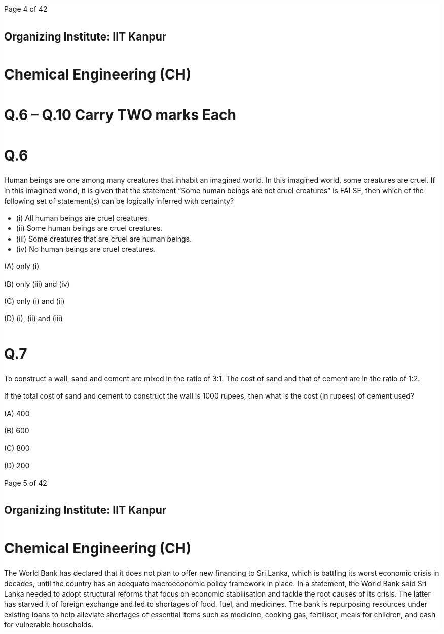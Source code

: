 Page 4 of 42

Organizing Institute: IIT Kanpur
---
# Chemical Engineering (CH)

# Q.6 – Q.10 Carry TWO marks Each

# Q.6

Human beings are one among many creatures that inhabit an imagined world. In this imagined world, some creatures are cruel. If in this imagined world, it is given that the statement “Some human beings are not cruel creatures” is FALSE, then which of the following set of statement(s) can be logically inferred with certainty?

- (i) All human beings are cruel creatures.
- (ii) Some human beings are cruel creatures.
- (iii) Some creatures that are cruel are human beings.
- (iv) No human beings are cruel creatures.

(A) only (i)

(B) only (iii) and (iv)

(C) only (i) and (ii)

(D) (i), (ii) and (iii)

# Q.7

To construct a wall, sand and cement are mixed in the ratio of 3:1. The cost of sand and that of cement are in the ratio of 1:2.

If the total cost of sand and cement to construct the wall is 1000 rupees, then what is the cost (in rupees) of cement used?

(A) 400

(B) 600

(C) 800

(D) 200

Page 5 of 42

Organizing Institute: IIT Kanpur
---
# Chemical Engineering (CH)

The World Bank has declared that it does not plan to offer new financing to Sri Lanka, which is battling its worst economic crisis in decades, until the country has an adequate macroeconomic policy framework in place. In a statement, the World Bank said Sri Lanka needed to adopt structural reforms that focus on economic stabilisation and tackle the root causes of its crisis. The latter has starved it of foreign exchange and led to shortages of food, fuel, and medicines. The bank is repurposing resources under existing loans to help alleviate shortages of essential items such as medicine, cooking gas, fertiliser, meals for children, and cash for vulnerable households.
